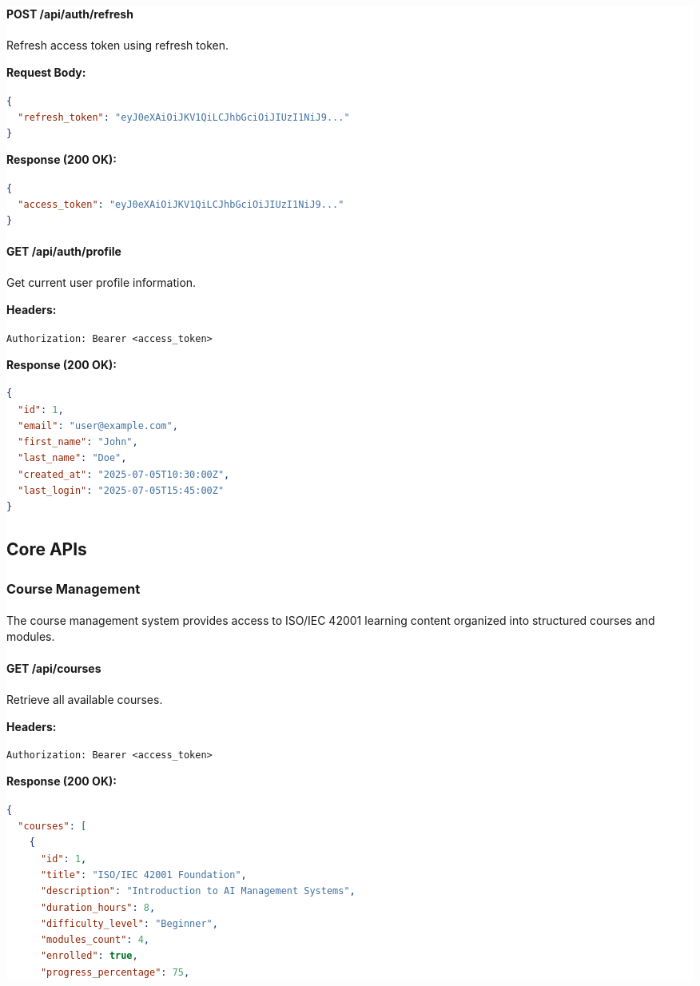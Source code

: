 #### POST /api/auth/refresh

Refresh access token using refresh token.

**Request Body:**
```json
{
  "refresh_token": "eyJ0eXAiOiJKV1QiLCJhbGciOiJIUzI1NiJ9..."
}
```

**Response (200 OK):**
```json
{
  "access_token": "eyJ0eXAiOiJKV1QiLCJhbGciOiJIUzI1NiJ9..."
}
```

#### GET /api/auth/profile

Get current user profile information.

**Headers:**
```
Authorization: Bearer <access_token>
```

**Response (200 OK):**
```json
{
  "id": 1,
  "email": "user@example.com",
  "first_name": "John",
  "last_name": "Doe",
  "created_at": "2025-07-05T10:30:00Z",
  "last_login": "2025-07-05T15:45:00Z"
}
```


## Core APIs

### Course Management

The course management system provides access to ISO/IEC 42001 learning content organized into structured courses and modules.

#### GET /api/courses

Retrieve all available courses.

**Headers:**
```
Authorization: Bearer <access_token>
```

**Response (200 OK):**
```json
{
  "courses": [
    {
      "id": 1,
      "title": "ISO/IEC 42001 Foundation",
      "description": "Introduction to AI Management Systems",
      "duration_hours": 8,
      "difficulty_level": "Beginner",
      "modules_count": 4,
      "enrolled": true,
      "progress_percentage": 75,
```